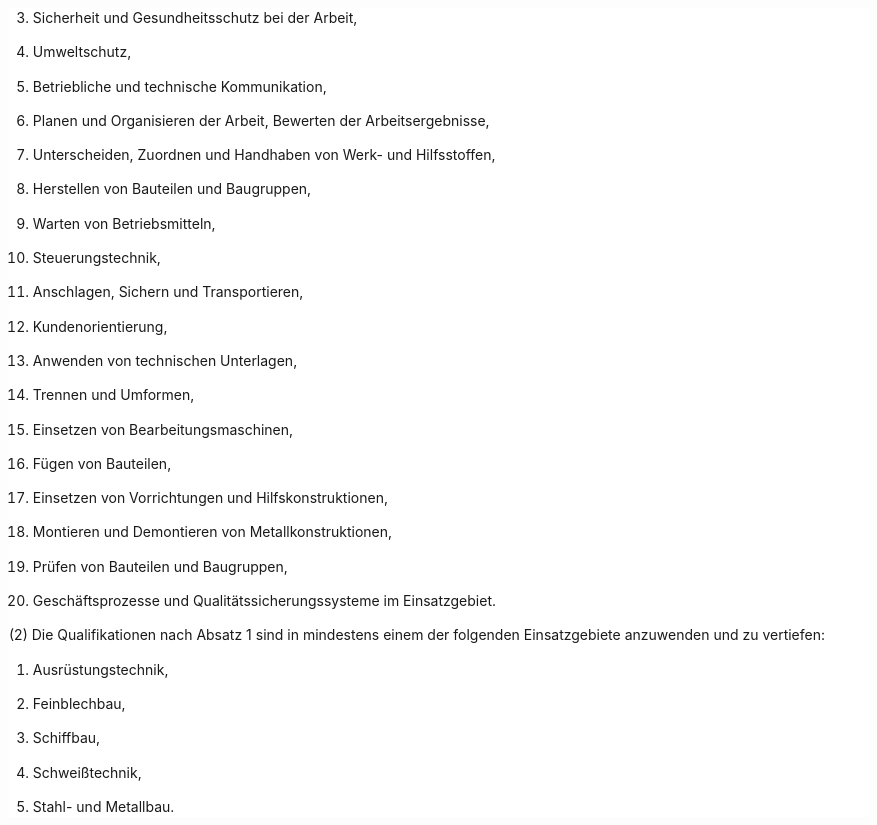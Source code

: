 3.  Sicherheit und Gesundheitsschutz bei der Arbeit,


4.  Umweltschutz,


5.  Betriebliche und technische Kommunikation,


6.  Planen und Organisieren der Arbeit, Bewerten der Arbeitsergebnisse,


7.  Unterscheiden, Zuordnen und Handhaben von Werk- und Hilfsstoffen,


8.  Herstellen von Bauteilen und Baugruppen,


9.  Warten von Betriebsmitteln,


10. Steuerungstechnik,


11. Anschlagen, Sichern und Transportieren,


12. Kundenorientierung,


13. Anwenden von technischen Unterlagen,


14. Trennen und Umformen,


15. Einsetzen von Bearbeitungsmaschinen,


16. Fügen von Bauteilen,


17. Einsetzen von Vorrichtungen und Hilfskonstruktionen,


18. Montieren und Demontieren von Metallkonstruktionen,


19. Prüfen von Bauteilen und Baugruppen,


20. Geschäftsprozesse und Qualitätssicherungssysteme im Einsatzgebiet.




(2) Die Qualifikationen nach Absatz 1 sind in mindestens einem der
folgenden Einsatzgebiete anzuwenden und zu vertiefen:

1.  Ausrüstungstechnik,


2.  Feinblechbau,


3.  Schiffbau,


4.  Schweißtechnik,


5.  Stahl- und Metallbau.
